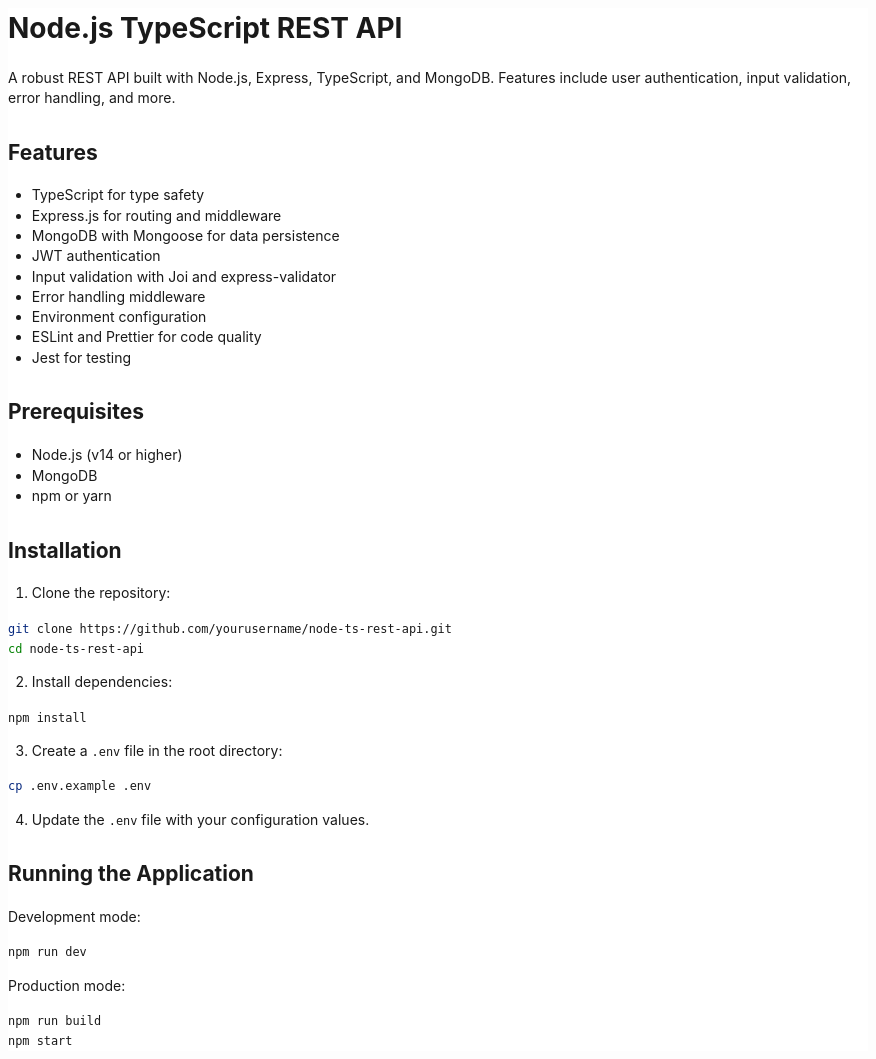 # Node.js TypeScript REST API

A robust REST API built with Node.js, Express, TypeScript, and MongoDB. Features include user authentication, input validation, error handling, and more.

## Features

- TypeScript for type safety
- Express.js for routing and middleware
- MongoDB with Mongoose for data persistence
- JWT authentication
- Input validation with Joi and express-validator
- Error handling middleware
- Environment configuration
- ESLint and Prettier for code quality
- Jest for testing

## Prerequisites

- Node.js (v14 or higher)
- MongoDB
- npm or yarn

## Installation

1. Clone the repository:
```bash
git clone https://github.com/yourusername/node-ts-rest-api.git
cd node-ts-rest-api
```

2. Install dependencies:
```bash
npm install
```

3. Create a `.env` file in the root directory:
```bash
cp .env.example .env
```

4. Update the `.env` file with your configuration values.

## Running the Application

Development mode:
```bash
npm run dev
```

Production mode:
```bash
npm run build
npm start
```
